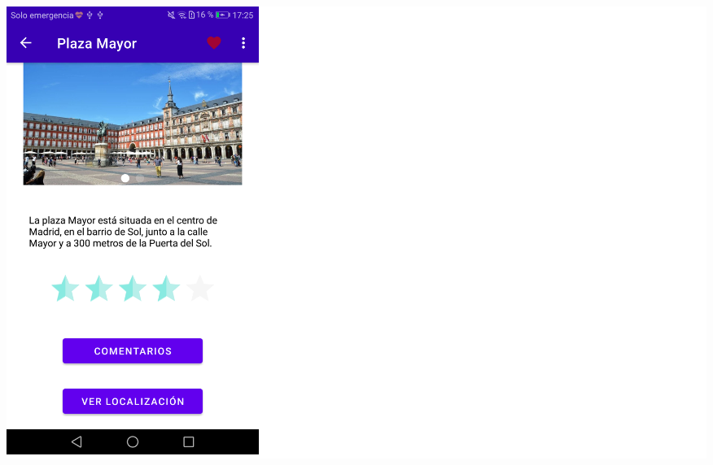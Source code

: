   <img src="images/lugarinfo2.png" alt="pantalla datos lugar 2" width="310" style="object-fit: cover;"/>
</p>
